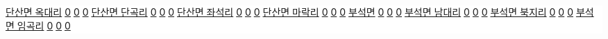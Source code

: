 
  <tr class="item">
    <td><a href="경상북도영주시단산면옥대리">단산면 옥대리</a></td>
    <td><a href="경상북도영주시단산면옥대리">0</a></td>
    <td><a href="경상북도영주시단산면옥대리">0</a></td>
    <td><a href="경상북도영주시단산면옥대리">0</a></td>
  </tr>
    

  <tr class="item">
    <td><a href="경상북도영주시단산면단곡리">단산면 단곡리</a></td>
    <td><a href="경상북도영주시단산면단곡리">0</a></td>
    <td><a href="경상북도영주시단산면단곡리">0</a></td>
    <td><a href="경상북도영주시단산면단곡리">0</a></td>
  </tr>
    

  <tr class="item">
    <td><a href="경상북도영주시단산면좌석리">단산면 좌석리</a></td>
    <td><a href="경상북도영주시단산면좌석리">0</a></td>
    <td><a href="경상북도영주시단산면좌석리">0</a></td>
    <td><a href="경상북도영주시단산면좌석리">0</a></td>
  </tr>
    

  <tr class="item">
    <td><a href="경상북도영주시단산면마락리">단산면 마락리</a></td>
    <td><a href="경상북도영주시단산면마락리">0</a></td>
    <td><a href="경상북도영주시단산면마락리">0</a></td>
    <td><a href="경상북도영주시단산면마락리">0</a></td>
  </tr>
    

  <tr class="item">
    <td><a href="경상북도영주시부석면">부석면</a></td>
    <td><a href="경상북도영주시부석면">0</a></td>
    <td><a href="경상북도영주시부석면">0</a></td>
    <td><a href="경상북도영주시부석면">0</a></td>
  </tr>
    

  <tr class="item">
    <td><a href="경상북도영주시부석면남대리">부석면 남대리</a></td>
    <td><a href="경상북도영주시부석면남대리">0</a></td>
    <td><a href="경상북도영주시부석면남대리">0</a></td>
    <td><a href="경상북도영주시부석면남대리">0</a></td>
  </tr>
    

  <tr class="item">
    <td><a href="경상북도영주시부석면북지리">부석면 북지리</a></td>
    <td><a href="경상북도영주시부석면북지리">0</a></td>
    <td><a href="경상북도영주시부석면북지리">0</a></td>
    <td><a href="경상북도영주시부석면북지리">0</a></td>
  </tr>
    

  <tr class="item">
    <td><a href="경상북도영주시부석면임곡리">부석면 임곡리</a></td>
    <td><a href="경상북도영주시부석면임곡리">0</a></td>
    <td><a href="경상북도영주시부석면임곡리">0</a></td>
    <td><a href="경상북도영주시부석면임곡리">0</a></td>
  </tr>
    